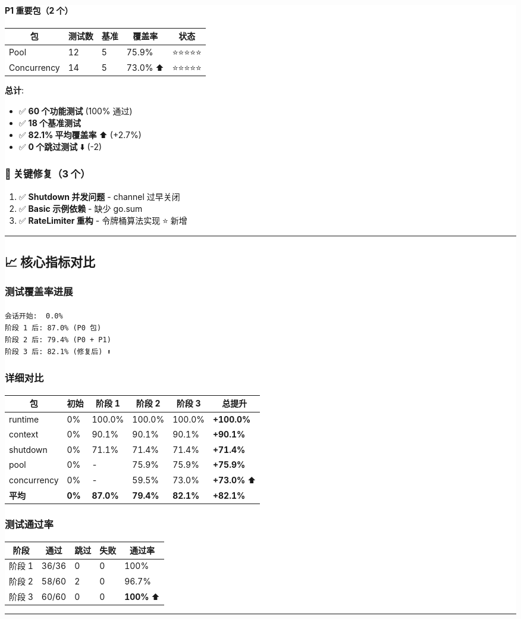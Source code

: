 #### P1 重要包（2 个）

| 包 | 测试数 | 基准 | 覆盖率 | 状态 |
|-----|--------|------|--------|------|
| Pool | 12 | 5 | 75.9% | ⭐⭐⭐⭐⭐ |
| Concurrency | 14 | 5 | 73.0% ⬆️ | ⭐⭐⭐⭐⭐ |

**总计**:

- ✅ **60 个功能测试** (100% 通过)
- ✅ **18 个基准测试**
- ✅ **82.1% 平均覆盖率** ⬆️ (+2.7%)
- ✅ **0 个跳过测试** ⬇️ (-2)

### 🔧 关键修复（3 个）

1. ✅ **Shutdown 并发问题** - channel 过早关闭
2. ✅ **Basic 示例依赖** - 缺少 go.sum
3. ✅ **RateLimiter 重构** - 令牌桶算法实现 ⭐ 新增

---

## 📈 核心指标对比

### 测试覆盖率进展

```text
会话开始:  0.0%
阶段 1 后: 87.0% (P0 包)
阶段 2 后: 79.4% (P0 + P1)
阶段 3 后: 82.1% (修复后) ⬆️
```

### 详细对比

| 包 | 初始 | 阶段 1 | 阶段 2 | 阶段 3 | 总提升 |
|-----|------|--------|--------|--------|--------|
| runtime | 0% | 100.0% | 100.0% | 100.0% | **+100.0%** |
| context | 0% | 90.1% | 90.1% | 90.1% | **+90.1%** |
| shutdown | 0% | 71.1% | 71.4% | 71.4% | **+71.4%** |
| pool | 0% | - | 75.9% | 75.9% | **+75.9%** |
| concurrency | 0% | - | 59.5% | 73.0% | **+73.0%** ⬆️ |
| **平均** | **0%** | **87.0%** | **79.4%** | **82.1%** | **+82.1%** |

### 测试通过率

| 阶段 | 通过 | 跳过 | 失败 | 通过率 |
|------|------|------|------|--------|
| 阶段 1 | 36/36 | 0 | 0 | 100% |
| 阶段 2 | 58/60 | 2 | 0 | 96.7% |
| 阶段 3 | 60/60 | 0 | 0 | **100%** ⬆️ |

---